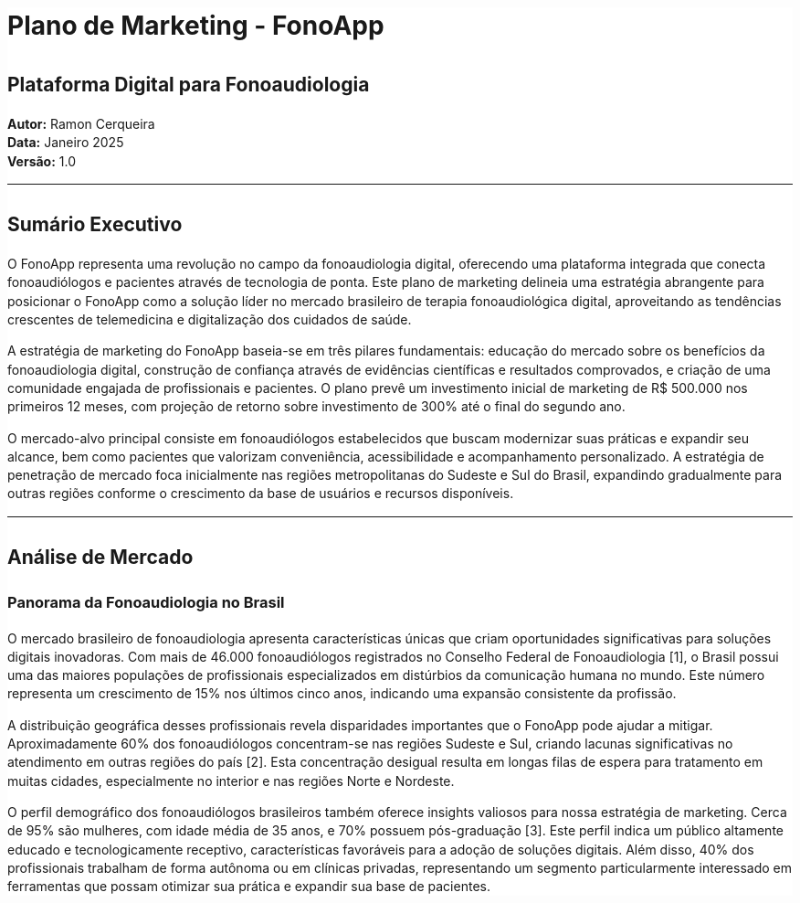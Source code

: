 # Plano de Marketing - FonoApp
## Plataforma Digital para Fonoaudiologia

**Autor:** Ramon Cerqueira  
**Data:** Janeiro 2025  
**Versão:** 1.0

---

## Sumário Executivo

O FonoApp representa uma revolução no campo da fonoaudiologia digital, oferecendo uma plataforma integrada que conecta fonoaudiólogos e pacientes através de tecnologia de ponta. Este plano de marketing delineia uma estratégia abrangente para posicionar o FonoApp como a solução líder no mercado brasileiro de terapia fonoaudiológica digital, aproveitando as tendências crescentes de telemedicina e digitalização dos cuidados de saúde.

A estratégia de marketing do FonoApp baseia-se em três pilares fundamentais: educação do mercado sobre os benefícios da fonoaudiologia digital, construção de confiança através de evidências científicas e resultados comprovados, e criação de uma comunidade engajada de profissionais e pacientes. O plano prevê um investimento inicial de marketing de R$ 500.000 nos primeiros 12 meses, com projeção de retorno sobre investimento de 300% até o final do segundo ano.

O mercado-alvo principal consiste em fonoaudiólogos estabelecidos que buscam modernizar suas práticas e expandir seu alcance, bem como pacientes que valorizam conveniência, acessibilidade e acompanhamento personalizado. A estratégia de penetração de mercado foca inicialmente nas regiões metropolitanas do Sudeste e Sul do Brasil, expandindo gradualmente para outras regiões conforme o crescimento da base de usuários e recursos disponíveis.

---

## Análise de Mercado

### Panorama da Fonoaudiologia no Brasil

O mercado brasileiro de fonoaudiologia apresenta características únicas que criam oportunidades significativas para soluções digitais inovadoras. Com mais de 46.000 fonoaudiólogos registrados no Conselho Federal de Fonoaudiologia [1], o Brasil possui uma das maiores populações de profissionais especializados em distúrbios da comunicação humana no mundo. Este número representa um crescimento de 15% nos últimos cinco anos, indicando uma expansão consistente da profissão.

A distribuição geográfica desses profissionais revela disparidades importantes que o FonoApp pode ajudar a mitigar. Aproximadamente 60% dos fonoaudiólogos concentram-se nas regiões Sudeste e Sul, criando lacunas significativas no atendimento em outras regiões do país [2]. Esta concentração desigual resulta em longas filas de espera para tratamento em muitas cidades, especialmente no interior e nas regiões Norte e Nordeste.

O perfil demográfico dos fonoaudiólogos brasileiros também oferece insights valiosos para nossa estratégia de marketing. Cerca de 95% são mulheres, com idade média de 35 anos, e 70% possuem pós-graduação [3]. Este perfil indica um público altamente educado e tecnologicamente receptivo, características favoráveis para a adoção de soluções digitais. Além disso, 40% dos profissionais trabalham de forma autônoma ou em clínicas privadas, representando um segmento particularmente interessado em ferramentas que possam otimizar sua prática e expandir sua base de pacientes.
